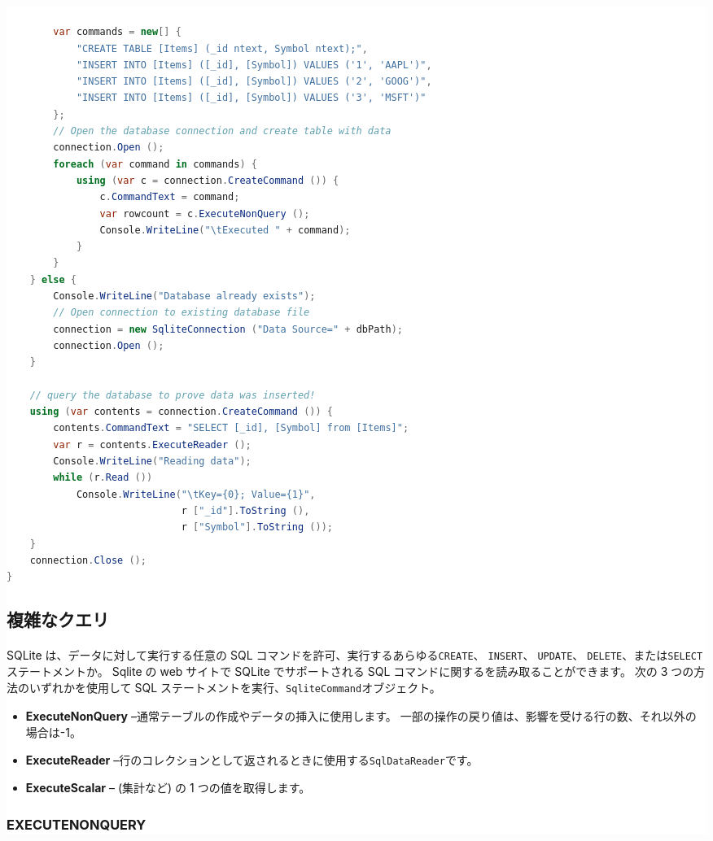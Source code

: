 ```csharp

        var commands = new[] {
            "CREATE TABLE [Items] (_id ntext, Symbol ntext);",
            "INSERT INTO [Items] ([_id], [Symbol]) VALUES ('1', 'AAPL')",
            "INSERT INTO [Items] ([_id], [Symbol]) VALUES ('2', 'GOOG')",
            "INSERT INTO [Items] ([_id], [Symbol]) VALUES ('3', 'MSFT')"
        };
        // Open the database connection and create table with data
        connection.Open ();
        foreach (var command in commands) {
            using (var c = connection.CreateCommand ()) {
                c.CommandText = command;
                var rowcount = c.ExecuteNonQuery ();
                Console.WriteLine("\tExecuted " + command);
            }
        }
    } else {
        Console.WriteLine("Database already exists");
        // Open connection to existing database file
        connection = new SqliteConnection ("Data Source=" + dbPath);
        connection.Open ();
    }

    // query the database to prove data was inserted!
    using (var contents = connection.CreateCommand ()) {
        contents.CommandText = "SELECT [_id], [Symbol] from [Items]";
        var r = contents.ExecuteReader ();
        Console.WriteLine("Reading data");
        while (r.Read ())
            Console.WriteLine("\tKey={0}; Value={1}",
                              r ["_id"].ToString (),
                              r ["Symbol"].ToString ());
    }
    connection.Close ();
}

```

## <a name="more-complex-queries"></a>複雑なクエリ

SQLite は、データに対して実行する任意の SQL コマンドを許可、実行するあらゆる`CREATE`、 `INSERT`、 `UPDATE`、 `DELETE`、または`SELECT`ステートメントか。 Sqlite の web サイトで SQLite でサポートされる SQL コマンドに関するを読み取ることができます。 次の 3 つの方法のいずれかを使用して SQL ステートメントを実行、`SqliteCommand`オブジェクト。

-   **ExecuteNonQuery** &ndash;通常テーブルの作成やデータの挿入に使用します。 一部の操作の戻り値は、影響を受ける行の数、それ以外の場合は-1。

-   **ExecuteReader** &ndash;行のコレクションとして返されるときに使用する`SqlDataReader`です。

-   **ExecuteScalar** &ndash; (集計など) の 1 つの値を取得します。


### <a name="executenonquery"></a>EXECUTENONQUERY
